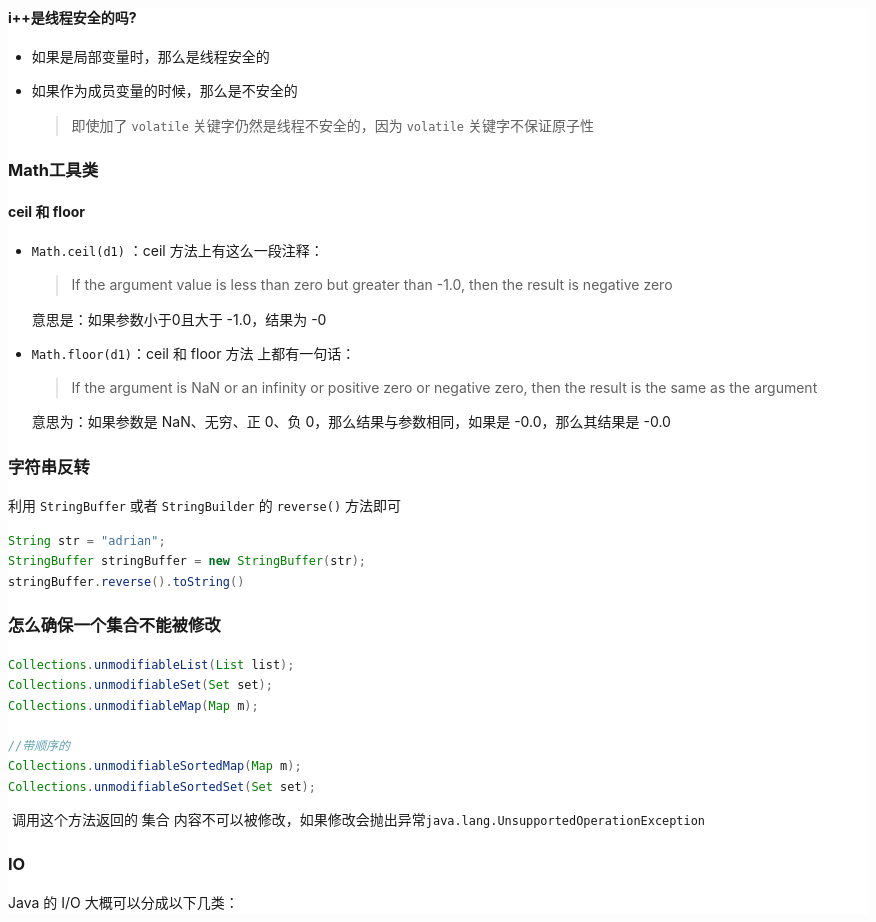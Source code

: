 #### i++是线程安全的吗?

- 如果是局部变量时，那么是线程安全的

- 如果作为成员变量的时候，那么是不安全的

  > 即使加了 `volatile` 关键字仍然是线程不安全的，因为 `volatile` 关键字不保证原子性



### Math工具类

#### ceil 和 floor

- `Math.ceil(d1)` ：ceil 方法上有这么一段注释：

  > If the argument value is less than zero but greater than -1.0, then the result is negative zero

  意思是：如果参数小于0且大于 -1.0，结果为 -0

- `Math.floor(d1)`：ceil 和 floor 方法 上都有一句话：

  > If the argument is NaN or an infinity or positive zero or negative zero, then the result is the same as  the argument

  意思为：如果参数是 NaN、无穷、正 0、负 0，那么结果与参数相同，如果是 -0.0，那么其结果是 -0.0



### 字符串反转

利用 `StringBuffer` 或者 `StringBuilder` 的 `reverse()` 方法即可

````java
String str = "adrian";
StringBuffer stringBuffer = new StringBuffer(str);
stringBuffer.reverse().toString()
````



### 怎么确保一个集合不能被修改

````java
Collections.unmodifiableList(List list);
Collections.unmodifiableSet(Set set);
Collections.unmodifiableMap(Map m);

//带顺序的
Collections.unmodifiableSortedMap(Map m);
Collections.unmodifiableSortedSet(Set set);
````

​		调用这个方法返回的 集合 内容不可以被修改，如果修改会抛出异常`java.lang.UnsupportedOperationException`



### IO

Java 的 I/O 大概可以分成以下几类：
